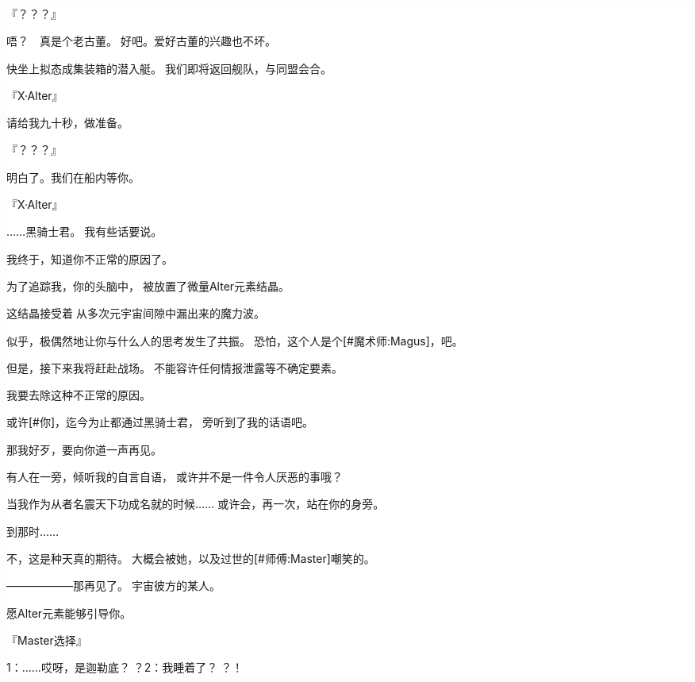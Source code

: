 『？？？』

唔？　真是个老古董。
好吧。爱好古董的兴趣也不坏。

快坐上拟态成集装箱的潜入艇。
我们即将返回舰队，与同盟会合。

『X·Alter』

请给我九十秒，做准备。

『？？？』

明白了。我们在船内等你。

『X·Alter』

……黑骑士君。
我有些话要说。

我终于，知道你不正常的原因了。

为了追踪我，你的头脑中，
被放置了微量Alter元素结晶。

这结晶接受着
从多次元宇宙间隙中漏出来的魔力波。

似乎，极偶然地让你与什么人的思考发生了共振。
恐怕，这个人是个[#魔术师:Magus]，吧。

但是，接下来我将赶赴战场。
不能容许任何情报泄露等不确定要素。

我要去除这种不正常的原因。

或许[#你]，迄今为止都通过黑骑士君，
旁听到了我的话语吧。

那我好歹，要向你道一声再见。

有人在一旁，倾听我的自言自语，
或许并不是一件令人厌恶的事哦？

当我作为从者名震天下功成名就的时候……
或许会，再一次，站在你的身旁。

到那时……

不，这是种天真的期待。
大概会被她，以及过世的[#师傅:Master]嘲笑的。

——————那再见了。
宇宙彼方的某人。

愿Alter元素能够引导你。

『Master选择』

1：……哎呀，是迦勒底？
？2：我睡着了？
？！
